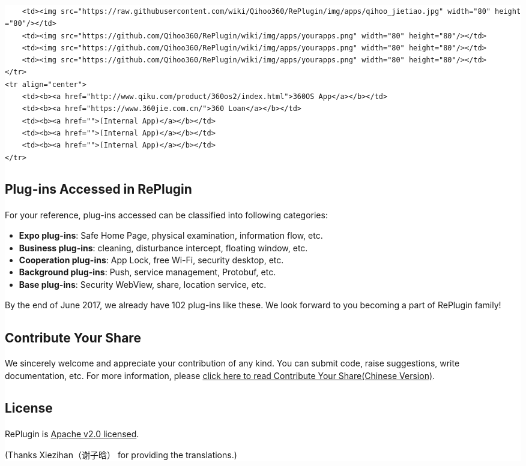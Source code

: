        <td><img src="https://raw.githubusercontent.com/wiki/Qihoo360/RePlugin/img/apps/qihoo_jietiao.jpg" width="80" height="80"/></td>
        <td><img src="https://github.com/Qihoo360/RePlugin/wiki/img/apps/yourapps.png" width="80" height="80"/></td>
        <td><img src="https://github.com/Qihoo360/RePlugin/wiki/img/apps/yourapps.png" width="80" height="80"/></td>
        <td><img src="https://github.com/Qihoo360/RePlugin/wiki/img/apps/yourapps.png" width="80" height="80"/></td>
    </tr>
    <tr align="center">
        <td><b><a href="http://www.qiku.com/product/360os2/index.html">360OS App</a></b></td>
        <td><b><a href="https://www.360jie.com.cn/">360 Loan</a></b></td>
        <td><b><a href="">(Internal App)</a></b></td>
        <td><b><a href="">(Internal App)</a></b></td>
        <td><b><a href="">(Internal App)</a></b></td>
    </tr>
</table>

## Plug-ins Accessed in RePlugin

For your reference, plug-ins accessed can be classified into following categories: 

* **Expo plug-ins**: Safe Home Page, physical examination, information flow, etc. 
* **Business plug-ins**: cleaning, disturbance intercept, floating window, etc.
* **Cooperation plug-ins**: App Lock, free Wi-Fi, security desktop, etc.
* **Background plug-ins**: Push, service management, Protobuf, etc.
* **Base plug-ins**: Security WebView, share, location service, etc.

By the end of June 2017, we already have 102 plug-ins like these. We look forward to you becoming a part of RePlugin family!

## Contribute Your Share
We sincerely welcome and appreciate your contribution of any kind. You can submit code, raise suggestions, write documentation, etc. For more information, please [click here to read Contribute Your Share(Chinese Version)](https://github.com/Qihoo360/RePlugin/wiki/%E8%B4%A1%E7%8C%AE%E5%8A%9B%E9%87%8F).


## License

RePlugin is [Apache v2.0 licensed](./LICENSE).

(Thanks Xiezihan（谢子晗） for providing the translations.)
